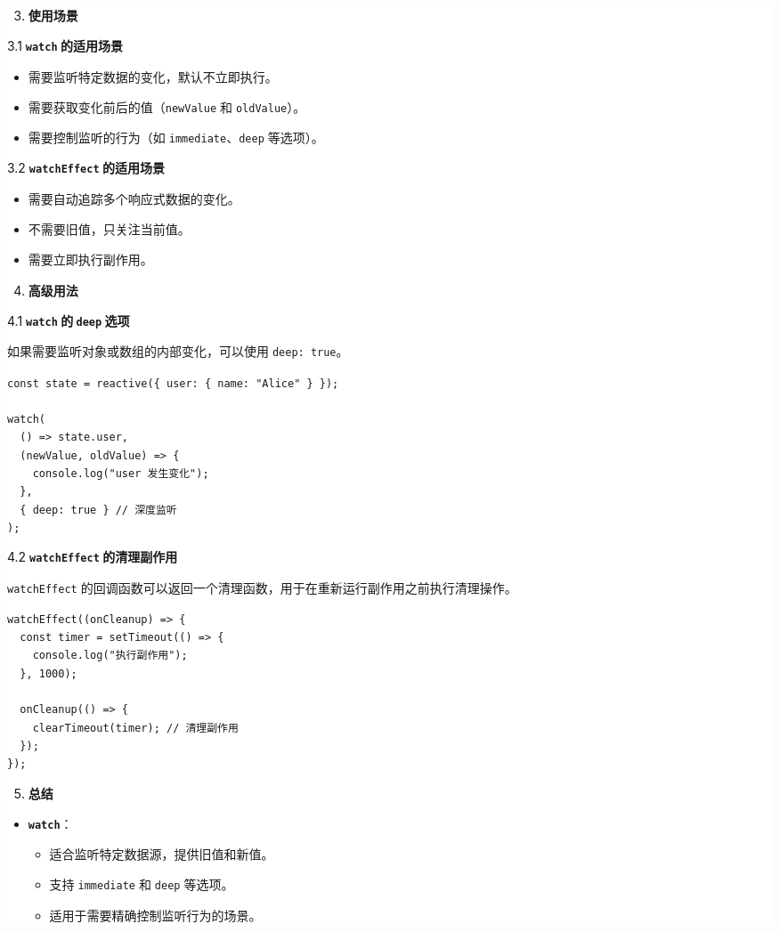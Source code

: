 3.  **使用场景**

3.1  **`watch`  的适用场景**

-   需要监听特定数据的变化，默认不立即执行。
    
-   需要获取变化前后的值（`newValue`  和  `oldValue`）。
    
-   需要控制监听的行为（如  `immediate`、`deep`  等选项）。

3.2  **`watchEffect`  的适用场景**

-   需要自动追踪多个响应式数据的变化。
    
-   不需要旧值，只关注当前值。
    
-   需要立即执行副作用。

4.  **高级用法**

4.1  **`watch`  的  `deep`  选项**

如果需要监听对象或数组的内部变化，可以使用  `deep: true`。

```[.js]
const state = reactive({ user: { name: "Alice" } });

watch(
  () => state.user,
  (newValue, oldValue) => {
    console.log("user 发生变化");
  },
  { deep: true } // 深度监听
);
```

4.2  **`watchEffect`  的清理副作用**

`watchEffect`  的回调函数可以返回一个清理函数，用于在重新运行副作用之前执行清理操作。

```[.js]
watchEffect((onCleanup) => {
  const timer = setTimeout(() => {
    console.log("执行副作用");
  }, 1000);

  onCleanup(() => {
    clearTimeout(timer); // 清理副作用
  });
});
```

5.  **总结**

-   **`watch`**：
    
    -   适合监听特定数据源，提供旧值和新值。
        
    -   支持  `immediate`  和  `deep`  等选项。
        
    -   适用于需要精确控制监听行为的场景。
        